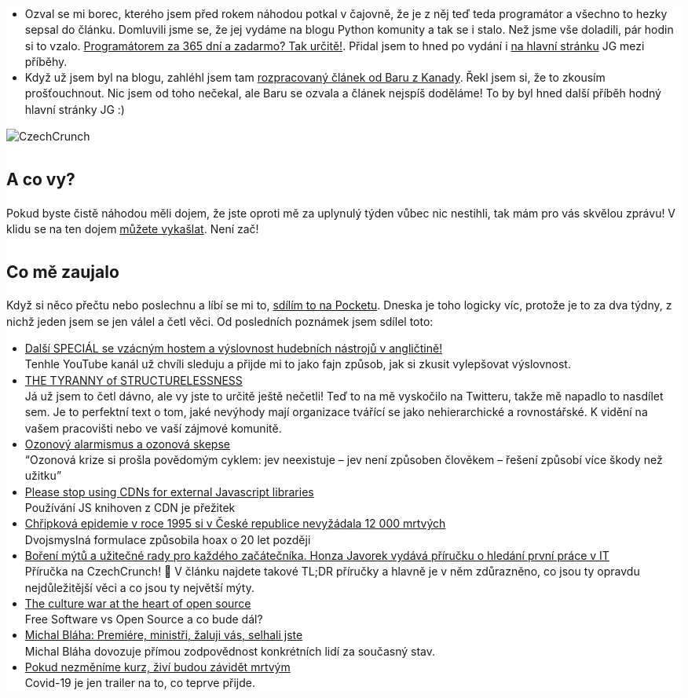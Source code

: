 - Ozval se mi borec, kterého jsem před rokem náhodou potkal v čajovně, že je z něj teď teda programátor a všechno to hezky sepsal do článku. Domluvili jsme se, že jej vydáme na blogu Python komunity a tak se i stalo. Než jsme vše doladili, pár hodin si to vzalo. [Programátorem za 365 dní a zadarmo? Tak určitě!](https://blog.python.cz/programatorem-za-365-dni-a-zadarmo-tak-urcite). Přidal jsem to hned po vydání i [na hlavní stránku](https://junior.guru/#stories) JG mezi příběhy.
- Když už jsem byl na blogu, zahléhl jsem tam [rozpracovaný článek od Baru z Kanady](https://github.com/pyvec/blog.python.cz/pull/69). Řekl jsem si, že to zkousím prošťouchnout. Nic jsem od toho nečekal, ale Baru se ozvala a článek nejspíš doděláme! To by byl hned další příběh hodný hlavní stránky JG :)

![CzechCrunch]({static}/images/czechcrunch.jpg)


## A co vy?

Pokud byste čistě náhodou měli dojem, že jste oproti mě za uplynulý týden vůbec nic nestihli, tak mám pro vás skvělou zprávu! V klidu se na ten dojem [můžete vykašlat]({filename}/2020-06-04_neni-to-zavod.md). Není zač!


## Co mě zaujalo

Když si něco přečtu nebo poslechnu a líbí se mi to, [sdílím to na Pocketu](https://getpocket.com/@honzajavorek). Dneska je toho logicky víc, protože je to za dva týdny, z nichž jeden jsem se jen válel a četl věci. Od posledních poznámek jsem sdílel toto:

- [Další SPECIÁL se vzácným hostem a výslovnost hudebních nástrojů v angličtině!](https://getpocket.com/redirect?&url=https%3A%2F%2Fwww.youtube.com%2Fwatch%3Fv%3Dn27PZDg64bI&h=291f02a930ca53fae3780028ff812d7e523de78428f8f172ef2ae2fc2d87792d)<br>Tenhle YouTube kanál už chvíli sleduju a přijde mi to jako fajn způsob, jak si zkusit vylepšovat výslovnost.
- [THE TYRANNY of STRUCTURELESSNESS](https://getpocket.com/redirect?&url=https%3A%2F%2Fwww.jofreeman.com%2Fjoreen%2Ftyranny.htm&h=74e000b1a909f114989c554ec7cbbadc61f7f9737d66b066eb3f55d058f8b108)<br>Já už jsem to četl dávno, ale vy jste to určitě ještě nečetli! Teď to na mě vyskočilo na Twitteru, takže mě napadlo to nasdílet sem. Je to perfektní text o tom, jaké nevýhody mají organizace tvářící se jako nehierarchické a rovnostářské. K vidění na vašem pracovišti nebo ve vaší zájmové komunitě.
- [Ozonový alarmismus a ozonová skepse](https://getpocket.com/redirect?&url=https%3A%2F%2Fvesmir.cz%2Fcz%2Fcasopis%2Farchiv-casopisu%2F2020%2Fcislo-7%2Fozonovy-alarmismus-ozonova-skepse.html&h=89eedaa39ffc0b892703d075eea03047ade5132a3ea89bb043501878d0b84a0a)<br>“Ozonová krize si prošla povědomým cyklem: jev neexistuje – jev není způsoben člověkem – řešení způsobí více škody než užitku”
- [Please stop using CDNs for external Javascript libraries](https://getpocket.com/redirect?&url=https%3A%2F%2Fshkspr.mobi%2Fblog%2F2020%2F10%2Fplease-stop-using-cdns-for-external-javascript-libraries%2F&h=617f8a5b4dcc1770d53912db71f75c8ab214a8f16ed4308cfa9b9b340cce5699)<br>Používání JS knihoven z CDN je přežitek
- [Chřipková epidemie v roce 1995 si v České republice nevyžádala 12 000 mrtvých](https://getpocket.com/redirect?&url=https%3A%2F%2Fnapravoumiru.afp.com%2Fchripkova-epidemie-v-roce-1995-si-v-ceske-republice-nevyzadala-12-000-mrtvych&h=1f28ca09c6ac1af7189614b62e127b83dc25f5b8828941d9af3e83b8e2dd4e64)<br>Dvojsmyslná formulace způsobila hoax o 20 let později
- [Boření mýtů a užitečné rady pro každého začátečníka. Honza Javorek vydává příručku o hledání první práce v IT](https://getpocket.com/redirect?&url=https%3A%2F%2Fwww.czechcrunch.cz%2F2020%2F10%2Fboreni-mytu-a-uzitecne-rady-pro-kazdeho-zacatecnika-honza-javorek-vydava-prirucku-o-hledani-prvni-prace-v-it%2F&h=660384da77c958745aede0b5672084e2b54fc19b3d782cbd6d2a6c8eb4921bb3)<br>Příručka na CzechCrunch! 🤩 V článku najdete takové TL;DR příručky a hlavně je v něm zdůrazněno, co jsou ty opravdu nejdůležitější věci a co jsou ty největší mýty.
- [The culture war at the heart of open source](https://getpocket.com/redirect?&url=https%3A%2F%2Fsteveklabnik.com%2Fwriting%2Fthe-culture-war-at-the-heart-of-open-source&h=8714b92bcf083f605d95dad36664897f9168586807be0956078b1f343724f327)<br>Free Software vs Open Source a co bude dál?
- [Michal Bláha: Premiére, ministři, žaluji vás, selhali jste](https://getpocket.com/redirect?&url=https%3A%2F%2Fhlidacipes.org%2Fmichal-blaha-premiere-ministri-zaluji-vas-selhali-jste%2F&h=ee022b961968d1ee1a63f7ae187eb8b035a09a8db268949dd0206f2b7d997760)<br>Michal Bláha dovozuje přímou zodpovědnost konkrétních lidí za současný stav.
- [Pokud nezměníme kurz, živí budou závidět mrtvým](https://getpocket.com/redirect?&url=https%3A%2F%2Fdenikn.cz%2F450196%2Fpokud-nezmenime-kurz-zivi-budou-zavidet-mrtvym%2F&h=9a874263fd748b0a7a6ca479d132a26b1d4e12dc49d459463bfbc196e400efc7)<br>Covid-19 je jen trailer na to, co teprve přijde.